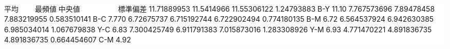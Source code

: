 
平均　　   最頻値   中央値　　　　　     標準偏差
11.71889953     11.5414966      11.55306122     1.24793883  B-Y 11.10
7.767573696     7.89478458      7.883219955     0.583510141 B-C 7.770
6.72675737      6.715192744     6.722902494     0.774180135 B-M 6.72
6.564537924     6.942630385     6.985034014     1.067679838 Y-C 6.83
7.300425749     6.911791383     7.015873016     1.283308926 Y-M 6.93
4.771470221     4.891836735     4.891836735     0.664454607 C-M 4.92
